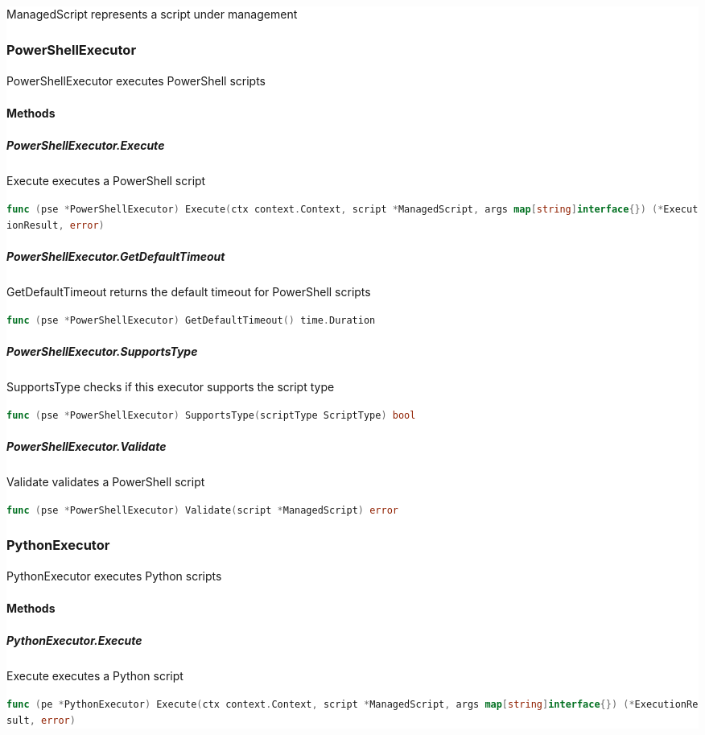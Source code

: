 ManagedScript represents a script under management


### PowerShellExecutor

PowerShellExecutor executes PowerShell scripts


#### Methods

##### PowerShellExecutor.Execute

Execute executes a PowerShell script


```go
func (pse *PowerShellExecutor) Execute(ctx context.Context, script *ManagedScript, args map[string]interface{}) (*ExecutionResult, error)
```

##### PowerShellExecutor.GetDefaultTimeout

GetDefaultTimeout returns the default timeout for PowerShell scripts


```go
func (pse *PowerShellExecutor) GetDefaultTimeout() time.Duration
```

##### PowerShellExecutor.SupportsType

SupportsType checks if this executor supports the script type


```go
func (pse *PowerShellExecutor) SupportsType(scriptType ScriptType) bool
```

##### PowerShellExecutor.Validate

Validate validates a PowerShell script


```go
func (pse *PowerShellExecutor) Validate(script *ManagedScript) error
```

### PythonExecutor

PythonExecutor executes Python scripts


#### Methods

##### PythonExecutor.Execute

Execute executes a Python script


```go
func (pe *PythonExecutor) Execute(ctx context.Context, script *ManagedScript, args map[string]interface{}) (*ExecutionResult, error)
```
